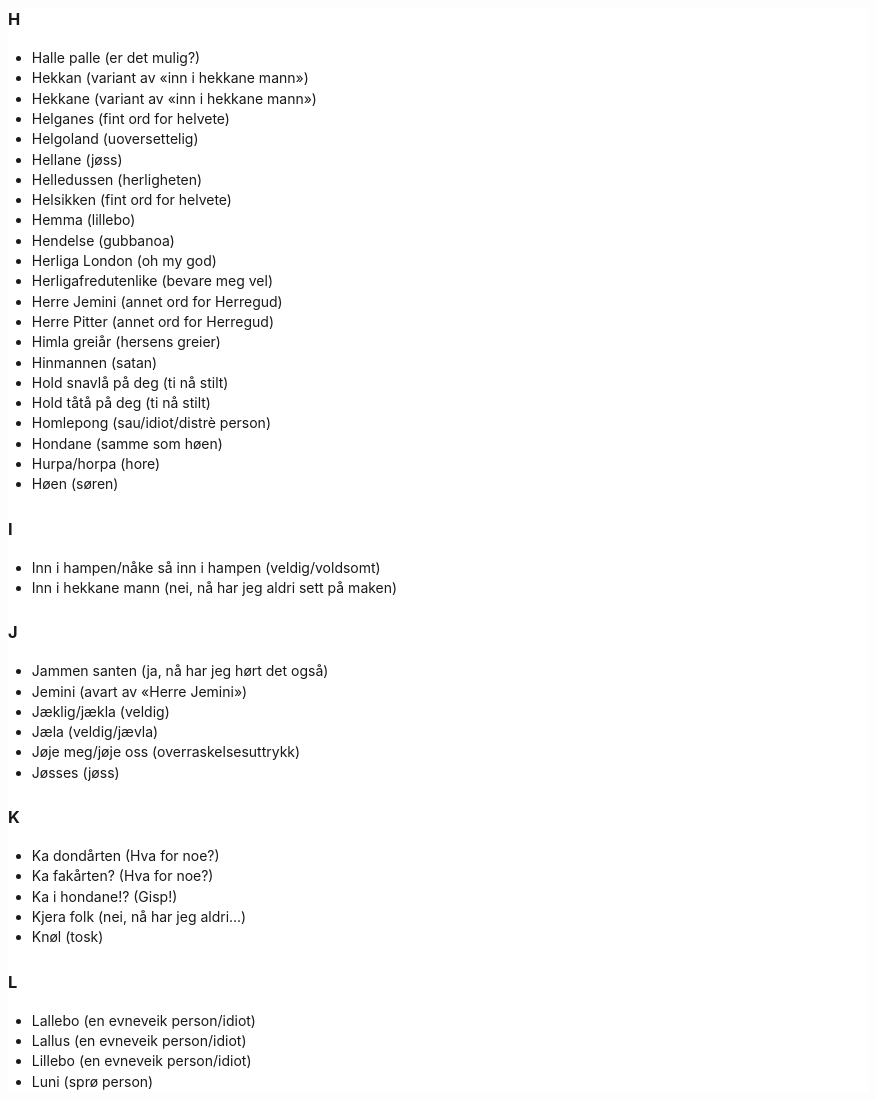 ### H

- Halle palle (er det mulig?)
- Hekkan (variant av «inn i hekkane mann»)
- Hekkane (variant av «inn i hekkane mann»)
- Helganes (fint ord for helvete)
- Helgoland (uoversettelig)
- Hellane (jøss)
- Helledussen (herligheten)
- Helsikken (fint ord for helvete)
- Hemma (lillebo)
- Hendelse (gubbanoa)
- Herliga London (oh my god)
- Herligafredutenlike (bevare meg vel)
- Herre Jemini (annet ord for Herregud)
- Herre Pitter (annet ord for Herregud)
- Himla greiår (hersens greier)
- Hinmannen (satan)
- Hold snavlå på deg (ti nå stilt)
- Hold tåtå på deg (ti nå stilt)
- Homlepong (sau/idiot/distrè person)
- Hondane (samme som høen)
- Hurpa/horpa (hore)
- Høen (søren)

### I

- Inn i hampen/nåke så inn i hampen (veldig/voldsomt)
- Inn i hekkane mann (nei, nå har jeg aldri sett på maken)

### J

- Jammen santen (ja, nå har jeg hørt det også)
- Jemini (avart av «Herre Jemini»)
- Jæklig/jækla (veldig)
- Jæla (veldig/jævla)
- Jøje meg/jøje oss (overraskelsesuttrykk)
- Jøsses (jøss)

### K

- Ka dondårten (Hva for noe?)
- Ka fakårten? (Hva for noe?)
- Ka i hondane!? (Gisp!)
- Kjera folk (nei, nå har jeg aldri...)
- Knøl (tosk)

### L

- Lallebo (en evneveik person/idiot)
- Lallus (en evneveik person/idiot)
- Lillebo (en evneveik person/idiot)
- Luni (sprø person)

